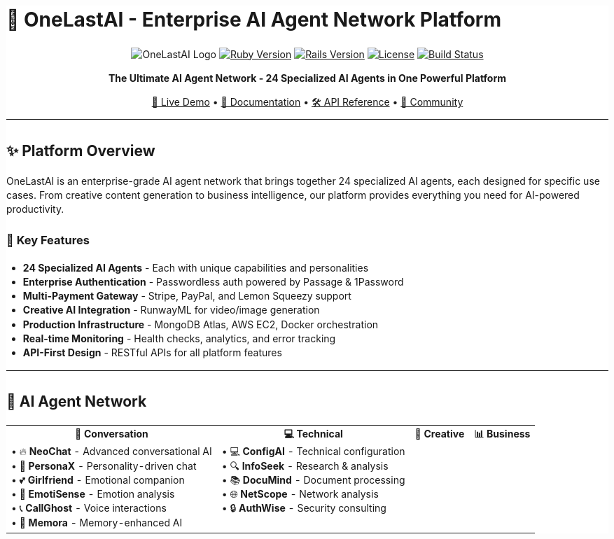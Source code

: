 # 🌌 OneLastAI - Enterprise AI Agent Network Platform

<div align="center">

![OneLastAI Logo](https://img.shields.io/badge/OneLastAI-Enterprise%20Platform-blue?style=for-the-badge&logo=robot)
[![Ruby Version](https://img.shields.io/badge/Ruby-3.3.0-red?style=flat-square&logo=ruby)](https://www.ruby-lang.org/)
[![Rails Version](https://img.shields.io/badge/Rails-7.1.3-red?style=flat-square&logo=rubyonrails)](https://rubyonrails.org/)
[![License](https://img.shields.io/badge/License-MIT-green?style=flat-square)](LICENSE)
[![Build Status](https://img.shields.io/badge/Build-Passing-brightgreen?style=flat-square)](https://github.com/1-ManArmy/fluffy-space-garbanzo)

**The Ultimate AI Agent Network - 24 Specialized AI Agents in One Powerful Platform**

[🚀 Live Demo](https://onelastai.com) • [📖 Documentation](docs/) • [🛠️ API Reference](docs/api.md) • [💬 Community](https://github.com/1-ManArmy/fluffy-space-garbanzo/discussions)

</div>

---

## ✨ **Platform Overview**

OneLastAI is an enterprise-grade AI agent network that brings together 24 specialized AI agents, each designed for specific use cases. From creative content generation to business intelligence, our platform provides everything you need for AI-powered productivity.

### 🎯 **Key Features**

- **24 Specialized AI Agents** - Each with unique capabilities and personalities
- **Enterprise Authentication** - Passwordless auth powered by Passage & 1Password
- **Multi-Payment Gateway** - Stripe, PayPal, and Lemon Squeezy support
- **Creative AI Integration** - RunwayML for video/image generation
- **Production Infrastructure** - MongoDB Atlas, AWS EC2, Docker orchestration
- **Real-time Monitoring** - Health checks, analytics, and error tracking
- **API-First Design** - RESTful APIs for all platform features

---

## 🌌 **AI Agent Network**

<table>
  <tr>
    <td align="center"><strong>🌌 Conversation</strong></td>
    <td align="center"><strong>💻 Technical</strong></td>
    <td align="center"><strong>🎨 Creative</strong></td>
    <td align="center"><strong>📊 Business</strong></td>
  </tr>
  <tr>
    <td>
      • 🔥 <strong>NeoChat</strong> - Advanced conversational AI<br>
      • 👥 <strong>PersonaX</strong> - Personality-driven chat<br>
      • 💕 <strong>Girlfriend</strong> - Emotional companion<br>
      • 🧘 <strong>EmotiSense</strong> - Emotion analysis<br>
      • 📞 <strong>CallGhost</strong> - Voice interactions<br>
      • 🌌 <strong>Memora</strong> - Memory-enhanced AI
    </td>
    <td>
      • 💻 <strong>ConfigAI</strong> - Technical configuration<br>
      • 🔍 <strong>InfoSeek</strong> - Research & analysis<br>
      • 📚 <strong>DocuMind</strong> - Document processing<br>
      • 🌐 <strong>NetScope</strong> - Network analysis<br>
      • 🔒 <strong>AuthWise</strong> - Security consulting<br>
